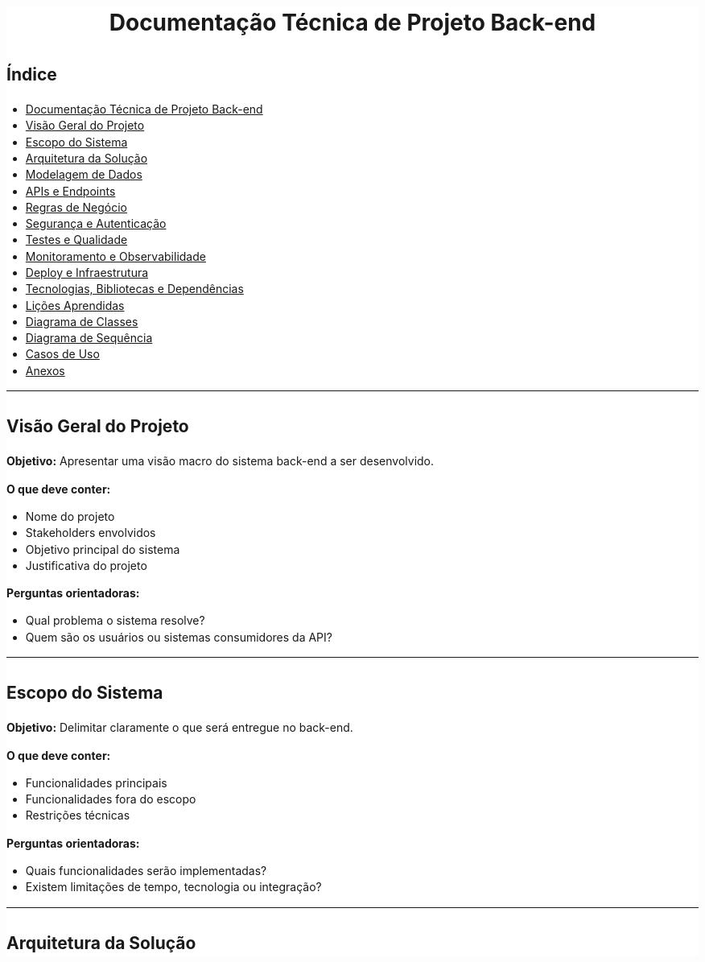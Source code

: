 <h1 align=center>Documentação Técnica de Projeto Back-end</h1>

## Índice
- [Documentação Técnica de Projeto Back-end](#documentacao-tecnica-de-projeto-back-end)
- [Visão Geral do Projeto](#visao-geral-do-projeto)
- [Escopo do Sistema](#escopo-do-sistema)
- [Arquitetura da Solução](#arquitetura-da-solucao)
- [Modelagem de Dados](#modelagem-de-dados)
- [APIs e Endpoints](#apis-e-endpoints)
- [Regras de Negócio](#regras-de-negocio)
- [Segurança e Autenticação](#seguranca-e-autenticacao)
- [Testes e Qualidade](#testes-e-qualidade)
- [Monitoramento e Observabilidade](#monitoramento-e-observabilidade)
- [Deploy e Infraestrutura](#deploy-e-infraestrutura)
- [Tecnologias, Bibliotecas e Dependências](#tecnologias,-bibliotecas-e-dependencias)
- [Lições Aprendidas](#licoes-aprendidas)
- [Diagrama de Classes](#diagrama-de-classes)
- [Diagrama de Sequência](#diagrama-de-sequencia)
- [Casos de Uso](#casos-de-uso)
- [Anexos](#anexos)

---
## Visão Geral do Projeto

**Objetivo:** Apresentar uma visão macro do sistema back-end a ser desenvolvido.

**O que deve conter:**
- Nome do projeto
- Stakeholders envolvidos
- Objetivo principal do sistema
- Justificativa do projeto

**Perguntas orientadoras:**
- Qual problema o sistema resolve?
- Quem são os usuários ou sistemas consumidores da API?

---
## Escopo do Sistema

**Objetivo:** Delimitar claramente o que será entregue no back-end.

**O que deve conter:**
- Funcionalidades principais
- Funcionalidades fora do escopo
- Restrições técnicas

**Perguntas orientadoras:**
- Quais funcionalidades serão implementadas?
- Existem limitações de tempo, tecnologia ou integração?

---
## Arquitetura da Solução
